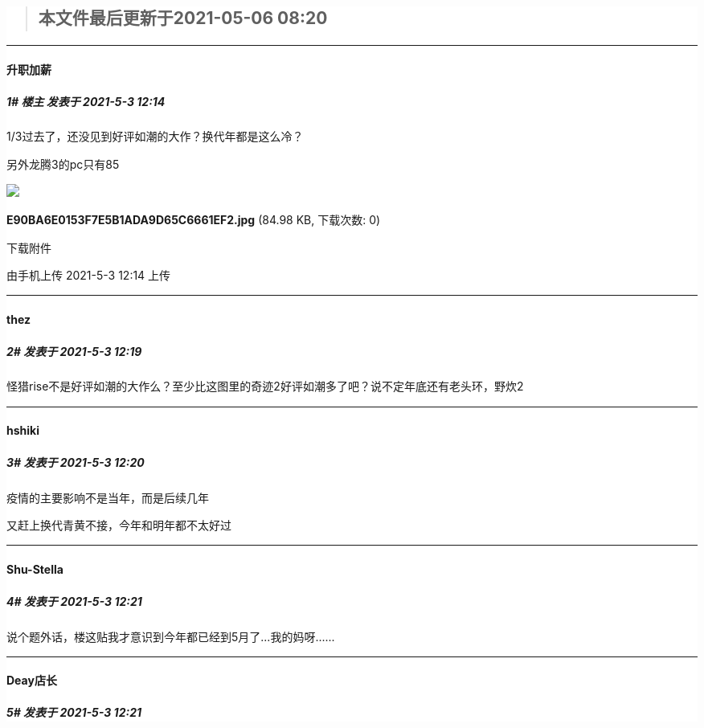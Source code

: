 > ## **本文件最后更新于2021-05-06 08:20** 



*****

####  升职加薪  
##### 1#       楼主       发表于 2021-5-3 12:14


1/3过去了，还没见到好评如潮的大作？换代年都是这么冷？

另外龙腾3的pc只有85


<img src="https://img.saraba1st.com/forum/202105/03/121442qsjgsxxixxgg7696.jpg" referrerpolicy="no-referrer">


<strong>E90BA6E0153F7E5B1ADA9D65C6661EF2.jpg</strong> (84.98 KB, 下载次数: 0)

下载附件

由手机上传
2021-5-3 12:14 上传


*****

####  thez  
##### 2#       发表于 2021-5-3 12:19


怪猎rise不是好评如潮的大作么？至少比这图里的奇迹2好评如潮多了吧？说不定年底还有老头环，野炊2


*****

####  hshiki  
##### 3#       发表于 2021-5-3 12:20


疫情的主要影响不是当年，而是后续几年


又赶上换代青黄不接，今年和明年都不太好过


*****

####  Shu-Stella  
##### 4#       发表于 2021-5-3 12:21


说个题外话，楼这贴我才意识到今年都已经到5月了...我的妈呀......


*****

####  Deay店长  
##### 5#       发表于 2021-5-3 12:21
